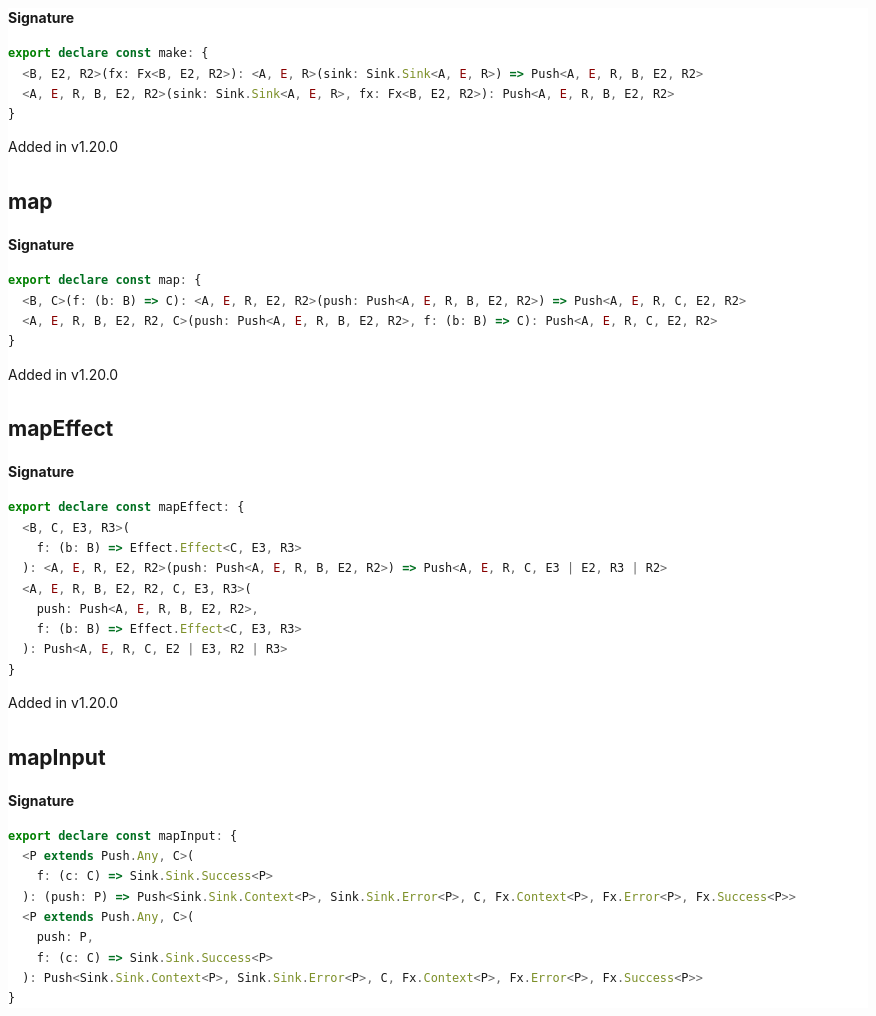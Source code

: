 **Signature**

```ts
export declare const make: {
  <B, E2, R2>(fx: Fx<B, E2, R2>): <A, E, R>(sink: Sink.Sink<A, E, R>) => Push<A, E, R, B, E2, R2>
  <A, E, R, B, E2, R2>(sink: Sink.Sink<A, E, R>, fx: Fx<B, E2, R2>): Push<A, E, R, B, E2, R2>
}
```

Added in v1.20.0

## map

**Signature**

```ts
export declare const map: {
  <B, C>(f: (b: B) => C): <A, E, R, E2, R2>(push: Push<A, E, R, B, E2, R2>) => Push<A, E, R, C, E2, R2>
  <A, E, R, B, E2, R2, C>(push: Push<A, E, R, B, E2, R2>, f: (b: B) => C): Push<A, E, R, C, E2, R2>
}
```

Added in v1.20.0

## mapEffect

**Signature**

```ts
export declare const mapEffect: {
  <B, C, E3, R3>(
    f: (b: B) => Effect.Effect<C, E3, R3>
  ): <A, E, R, E2, R2>(push: Push<A, E, R, B, E2, R2>) => Push<A, E, R, C, E3 | E2, R3 | R2>
  <A, E, R, B, E2, R2, C, E3, R3>(
    push: Push<A, E, R, B, E2, R2>,
    f: (b: B) => Effect.Effect<C, E3, R3>
  ): Push<A, E, R, C, E2 | E3, R2 | R3>
}
```

Added in v1.20.0

## mapInput

**Signature**

```ts
export declare const mapInput: {
  <P extends Push.Any, C>(
    f: (c: C) => Sink.Sink.Success<P>
  ): (push: P) => Push<Sink.Sink.Context<P>, Sink.Sink.Error<P>, C, Fx.Context<P>, Fx.Error<P>, Fx.Success<P>>
  <P extends Push.Any, C>(
    push: P,
    f: (c: C) => Sink.Sink.Success<P>
  ): Push<Sink.Sink.Context<P>, Sink.Sink.Error<P>, C, Fx.Context<P>, Fx.Error<P>, Fx.Success<P>>
}
```
